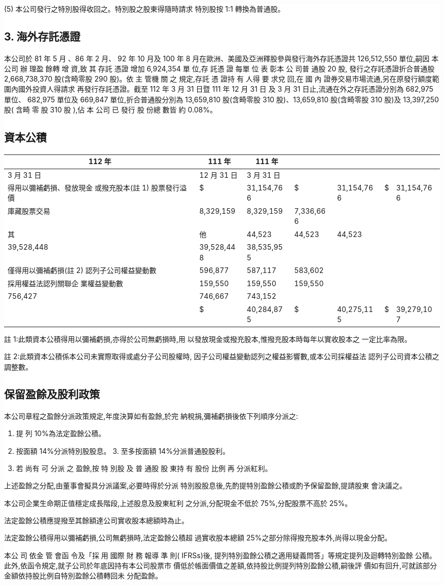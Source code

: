 (5) 本公司發行之特別股得收回之。特別股之股東得隨時請求 特別股按 1:1 轉換為普通股。

## 3. 海外存託憑證

本公司於 81 年 5 月 、86 年 2 月、 92 年 10 月及 100 年 8 月在歐洲、美國及亞洲釋股參與發行海外存託憑證共 126,512,550 單位,嗣因 本 公司 辦 理盈 餘轉 增 資,致 其 存託 憑證 增加 6,924,354 單 位,存 託憑 證 每單 位 表 彰本 公 司普 通股 20 股, 發行之存託憑證折合普通股 2,668,738,370 股(含畸零股 290 股)。依 主 管機 關 之 規定,存託 憑 證持 有 人得 要 求兌 回,在 國 內 證券交易市場流通,另在原發行額度範圍內國外投資人得請求 再發行存託憑證。截至 112 年 3 月 31 日暨 111 年 12 月 31 日 及 3 月 31 日止,流通在外之存託憑證分別為 682,975 單位、
682,975 單位及 669,847 單位,折合普通股分別為 13,659,810 股(含畸零股 310 股)、13,659,810 股(含畸零股 310 股)及 13,397,250 股( 含畸 零 股 310 股 ),佔 本 公司 已 發行 股 份總 數皆 約 0.08%。

## 資本公積

| 112 年                                                   | 111 年      | 111 年     |           |            |    |            |
|----------------------------------------------------------|-------------|------------|-----------|------------|----|------------|
| 3 月 31 日                                               | 12 月 31 日 | 3 月 31 日 |           |            |    |            |
| 得用以彌補虧損、發放現金 或撥充股本(註 1) 股票發行溢價 | $           | 31,154,766 | $         | 31,154,766 | $  | 31,154,766 |
| 庫藏股票交易                                             | 8,329,159   | 8,329,159  | 7,336,666 |            |    |            |
| 其                                                       | 他          | 44,523     | 44,523    | 44,523     |    |            |
| 39,528,448                                               | 39,528,448  | 38,535,955 |           |            |    |            |
| 僅得用以彌補虧損(註 2) 認列子公司權益變動數            | 596,877     | 587,117    | 583,602   |            |    |            |
| 採用權益法認列關聯企 業權益變動數                        | 159,550     | 159,550    | 159,550   |            |    |            |
| 756,427                                                  | 746,667     | 743,152    |           |            |    |            |
|                                                          | $           | 40,284,875 | $         | 40,275,115 | $  | 39,279,107 |

註 1:此類資本公積得用以彌補虧損,亦得於公司無虧損時,用 以發放現金或撥充股本,惟撥充股本時每年以實收股本之 一定比率為限。

註 2:此類資本公積係本公司未實際取得或處分子公司股權時, 因子公司權益變動認列之權益影響數,或本公司採權益法 認列子公司資本公積之調整數。

## 保留盈餘及股利政策

本公司章程之盈餘分派政策規定,年度決算如有盈餘,於完 納稅捐,彌補虧損後依下列順序分派之:
1. 提 列 10%為法定盈餘公積。

2. 按面額 14%分派特別股股息。 3. 至多按面額 14%分派普通股股利。

4. 若 尚有 可 分派 之 盈餘,按 特 別股 及 普 通股 股 東持 有 股份 比例 再 分派紅利。

上述盈餘之分配,由董事會擬具分派議案,必要時得於分派 特別股股息後,先酌提特別盈餘公積或酌予保留盈餘,提請股東 會決議之。

本公司企業生命期正值穩定成長階段,上述股息及股東紅利 之分派,分配現金不低於 75%,分配股票不高於 25%。

法定盈餘公積應提撥至其餘額達公司實收股本總額時為止。

法定盈餘公積得用以彌補虧損,公司無虧損時,法定盈餘公積超 過實收股本總額 25%之部分除得撥充股本外,尚得以現金分配。

本公 司 依金 管 會函 令及「採 用 國際 財 務 報導 準 則( IFRSs)後, 提列特別盈餘公積之適用疑義問答」等規定提列及迴轉特別盈餘 公積。此外,依函令規定,就子公司於年底因持有本公司股票市 價低於帳面價值之差額,依持股比例提列特別盈餘公積,嗣後評 價如有回升,可就該部分金額依持股比例自特別盈餘公積轉回未 分配盈餘。
